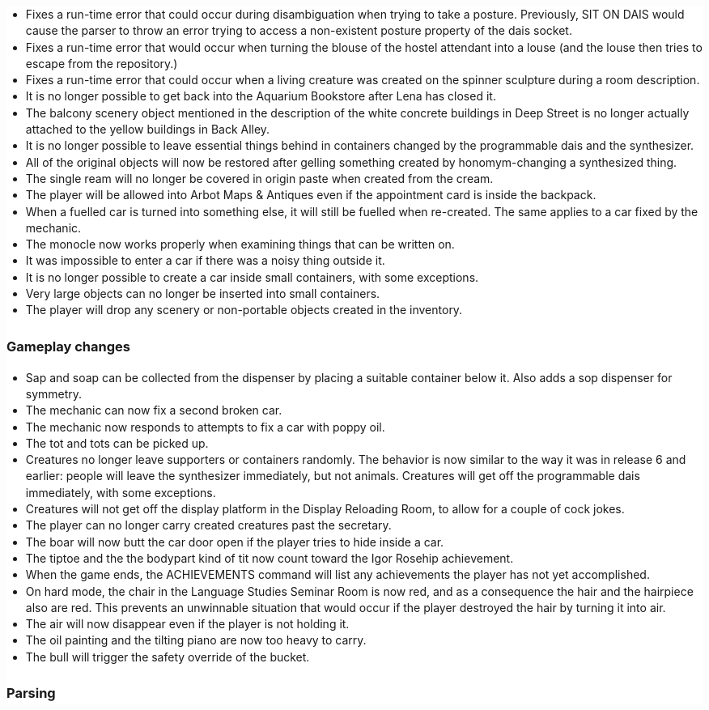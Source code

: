 - Fixes a run-time error that could occur during disambiguation when trying to take a posture. Previously, SIT ON DAIS would cause the parser to throw an error trying to access a non-existent posture property of the dais socket.
- Fixes a run-time error that would occur when turning the blouse of the hostel attendant into a louse (and the louse then tries to escape from the repository.)
- Fixes a run-time error that could occur when a living creature was created on the spinner sculpture during a room description.
- It is no longer possible to get back into the Aquarium Bookstore after Lena has closed it.
- The balcony scenery object mentioned in the description of the white concrete buildings in Deep Street is no longer actually attached to the yellow buildings in Back Alley.
- It is no longer possible to leave essential things behind in containers changed by the programmable dais and the synthesizer.
- All of the original objects will now be restored after gelling something created by honomym-changing a synthesized thing.
- The single ream will no longer be covered in origin paste when created from the cream.
- The player will be allowed into Arbot Maps & Antiques even if the appointment card is inside the backpack.
- When a fuelled car is turned into something else, it will still be fuelled when re-created. The same applies to a car fixed by the mechanic.
- The monocle now works properly when examining things that can be written on.
- It was impossible to enter a car if there was a noisy thing outside it.
- It is no longer possible to create a car inside small containers, with some exceptions.
- Very large objects can no longer be inserted into small containers.
- The player will drop any scenery or non-portable objects created in the inventory.

### Gameplay changes

- Sap and soap can be collected from the dispenser by placing a suitable container below it. Also adds a sop dispenser for symmetry.
- The mechanic can now fix a second broken car.
- The mechanic now responds to attempts to fix a car with poppy oil.
- The tot and tots can be picked up.
- Creatures no longer leave supporters or containers randomly. The behavior is now similar to the way it was in release 6 and earlier: people will leave the synthesizer immediately, but not animals. Creatures will get off the programmable dais immediately, with some exceptions.
- Creatures will not get off the display platform in the Display Reloading Room, to allow for a couple of cock jokes.
- The player can no longer carry created creatures past the secretary.
- The boar will now butt the car door open if the player tries to hide inside a car.
- The tiptoe and the the bodypart kind of tit now count toward the Igor Rosehip achievement.
- When the game ends, the ACHIEVEMENTS command will list any achievements the player has not yet accomplished.
- On hard mode, the chair in the Language Studies Seminar Room is now red, and as a consequence the hair and the hairpiece also are red. This prevents an unwinnable situation that would occur if the player destroyed the hair by turning it into air.
- The air will now disappear even if the player is not holding it.
- The oil painting and the tilting piano are now too heavy to carry.
- The bull will trigger the safety override of the bucket.

### Parsing
